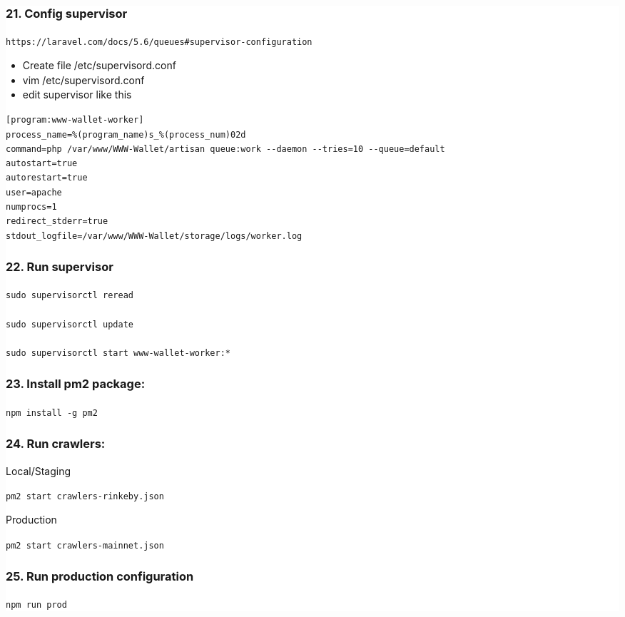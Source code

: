 ### 21. Config supervisor
`https://laravel.com/docs/5.6/queues#supervisor-configuration`
- Create file /etc/supervisord.conf
- vim /etc/supervisord.conf
- edit supervisor like this
```
[program:www-wallet-worker]
process_name=%(program_name)s_%(process_num)02d
command=php /var/www/WWW-Wallet/artisan queue:work --daemon --tries=10 --queue=default
autostart=true
autorestart=true
user=apache
numprocs=1
redirect_stderr=true
stdout_logfile=/var/www/WWW-Wallet/storage/logs/worker.log
```

### 22. Run supervisor
```
sudo supervisorctl reread

sudo supervisorctl update

sudo supervisorctl start www-wallet-worker:*
```

### 23. Install pm2 package:
```
npm install -g pm2
```

### 24. Run crawlers:
Local/Staging
```
pm2 start crawlers-rinkeby.json
```

Production
```
pm2 start crawlers-mainnet.json
```

### 25. Run production configuration
```
npm run prod
```
